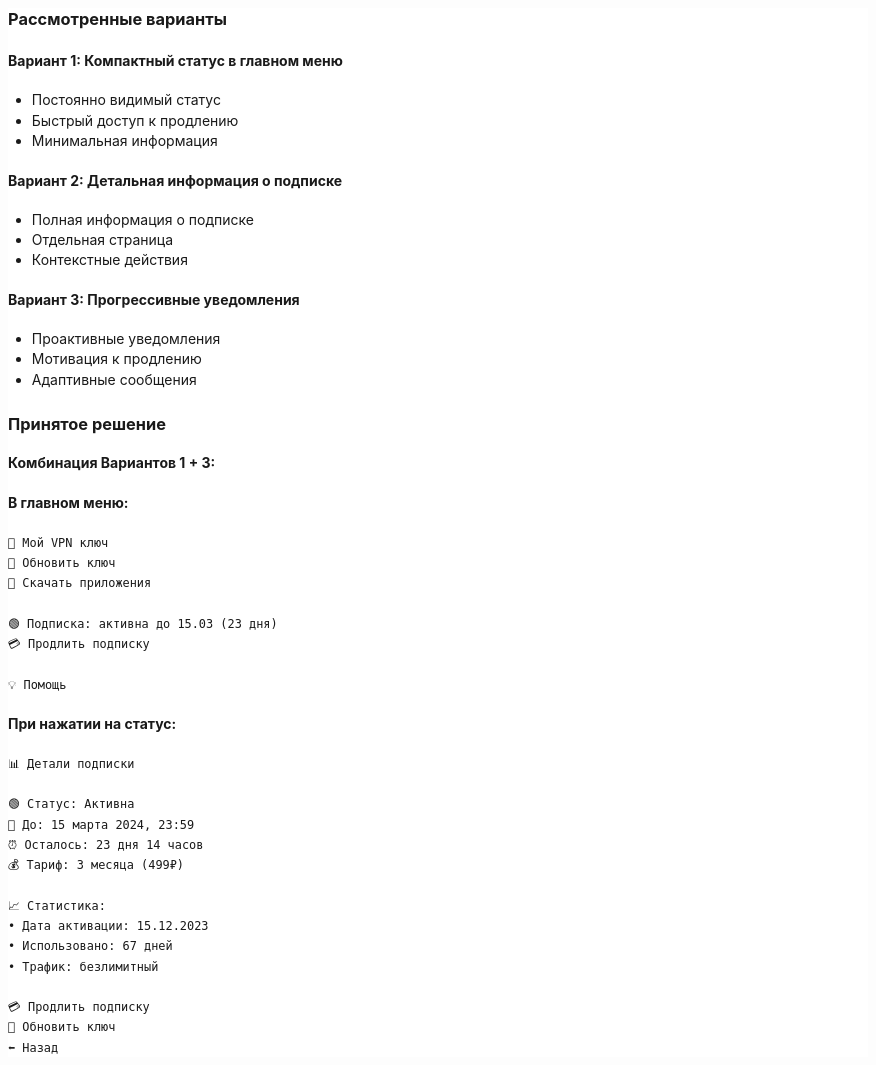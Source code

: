 ### Рассмотренные варианты

#### Вариант 1: Компактный статус в главном меню
- Постоянно видимый статус
- Быстрый доступ к продлению
- Минимальная информация

#### Вариант 2: Детальная информация о подписке
- Полная информация о подписке
- Отдельная страница
- Контекстные действия

#### Вариант 3: Прогрессивные уведомления
- Проактивные уведомления
- Мотивация к продлению
- Адаптивные сообщения

### Принятое решение

**Комбинация Вариантов 1 + 3:**

#### В главном меню:
```
🔑 Мой VPN ключ
🔄 Обновить ключ
📱 Скачать приложения

🟢 Подписка: активна до 15.03 (23 дня)
💳 Продлить подписку

💡 Помощь
```

#### При нажатии на статус:
```
📊 Детали подписки

🟢 Статус: Активна
📅 До: 15 марта 2024, 23:59
⏰ Осталось: 23 дня 14 часов
💰 Тариф: 3 месяца (499₽)

📈 Статистика:
• Дата активации: 15.12.2023
• Использовано: 67 дней
• Трафик: безлимитный

💳 Продлить подписку
🔄 Обновить ключ
⬅️ Назад
```
